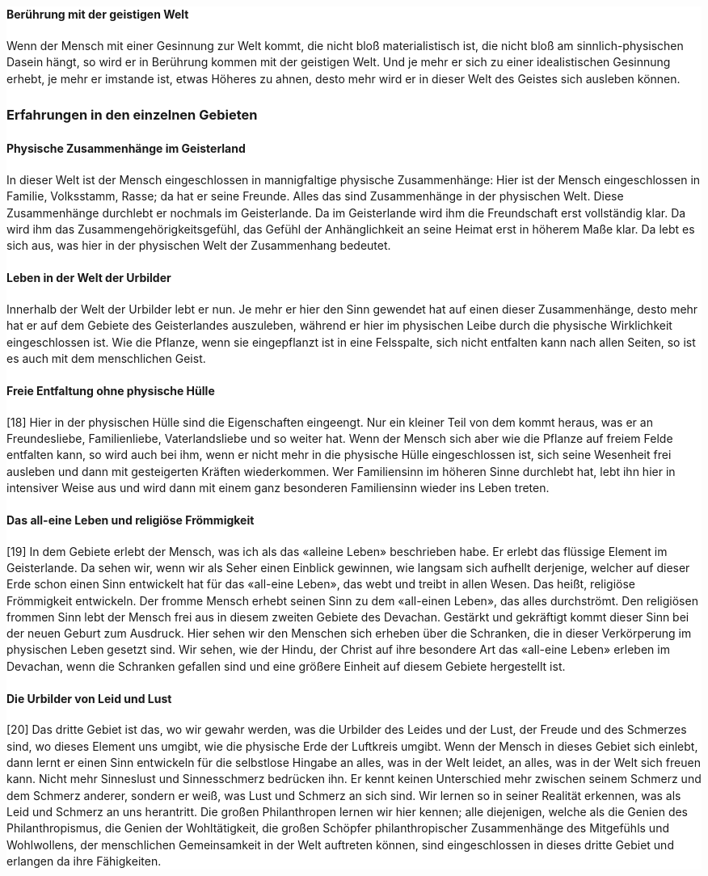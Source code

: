 #### Berührung mit der geistigen Welt

Wenn der Mensch mit einer Gesinnung zur Welt kommt, die nicht bloß materialistisch ist, die nicht bloß am sinnlich-physischen Dasein hängt, so wird er in Berührung kommen mit der geistigen Welt. Und je mehr er sich zu einer idealistischen Gesinnung erhebt, je mehr er imstande ist, etwas Höheres zu ahnen, desto mehr wird er in dieser Welt des Geistes sich ausleben können.

### Erfahrungen in den einzelnen Gebieten

#### Physische Zusammenhänge im Geisterland

In dieser Welt ist der Mensch eingeschlossen in mannigfaltige physische Zusammenhänge: Hier ist der Mensch eingeschlossen in Familie, Volksstamm, Rasse; da hat er seine Freunde. Alles das sind Zusammenhänge in der physischen Welt. Diese Zusammenhänge durchlebt er nochmals im Geisterlande. Da im Geisterlande wird ihm die Freundschaft erst vollständig klar. Da wird ihm das Zusammengehörigkeitsgefühl, das Gefühl der Anhänglichkeit an seine Heimat erst in höherem Maße klar. Da lebt es sich aus, was hier in der physischen Welt der Zusammenhang bedeutet.

#### Leben in der Welt der Urbilder

Innerhalb der Welt der Urbilder lebt er nun. Je mehr er hier den Sinn gewendet hat auf einen dieser Zusammenhänge, desto mehr hat er auf dem Gebiete des Geisterlandes auszuleben, während er hier im physischen Leibe durch die physische Wirklichkeit eingeschlossen ist. Wie die Pflanze, wenn sie eingepflanzt ist in eine Felsspalte, sich nicht entfalten kann nach allen Seiten, so ist es auch mit dem menschlichen Geist.

#### Freie Entfaltung ohne physische Hülle

[18] Hier in der physischen Hülle sind die Eigenschaften eingeengt. Nur ein kleiner Teil von dem kommt heraus, was er an Freundesliebe, Familienliebe, Vaterlandsliebe und so weiter hat. Wenn der Mensch sich aber wie die Pflanze auf freiem Felde entfalten kann, so wird auch bei ihm, wenn er nicht mehr in die physische Hülle eingeschlossen ist, sich seine Wesenheit frei ausleben und dann mit gesteigerten Kräften wiederkommen. Wer Familiensinn im höheren Sinne durchlebt hat, lebt ihn hier in intensiver Weise aus und wird dann mit einem ganz besonderen Familiensinn wieder ins Leben treten.

#### Das all-eine Leben und religiöse Frömmigkeit

[19] In dem Gebiete erlebt der Mensch, was ich als das «alleine Leben» beschrieben habe. Er erlebt das flüssige Element im Geisterlande. Da sehen wir, wenn wir als Seher einen Einblick gewinnen, wie langsam sich aufhellt derjenige, welcher auf dieser Erde schon einen Sinn entwickelt hat für das «all-eine Leben», das webt und treibt in allen Wesen. Das heißt, religiöse Frömmigkeit entwickeln. Der fromme Mensch erhebt seinen Sinn zu dem «all-einen Leben», das alles durchströmt. Den religiösen frommen Sinn lebt der Mensch frei aus in diesem zweiten Gebiete des Devachan. Gestärkt und gekräftigt kommt dieser Sinn bei der neuen Geburt zum Ausdruck. Hier sehen wir den Menschen sich erheben über die Schranken, die in dieser Verkörperung im physischen Leben gesetzt sind. Wir sehen, wie der Hindu, der Christ auf ihre besondere Art das «all-eine Leben» erleben im Devachan, wenn die Schranken gefallen sind und eine größere Einheit auf diesem Gebiete hergestellt ist.

#### Die Urbilder von Leid und Lust

[20] Das dritte Gebiet ist das, wo wir gewahr werden, was die Urbilder des Leides und der Lust, der Freude und des Schmerzes sind, wo dieses Element uns umgibt, wie die physische Erde der Luftkreis umgibt. Wenn der Mensch in dieses Gebiet sich einlebt, dann lernt er einen Sinn entwickeln für die selbstlose Hingabe an alles, was in der Welt leidet, an alles, was in der Welt sich freuen kann. Nicht mehr Sinneslust und Sinnesschmerz bedrücken ihn. Er kennt keinen Unterschied mehr zwischen seinem Schmerz und dem Schmerz anderer, sondern er weiß, was Lust und Schmerz an sich sind. Wir lernen so in seiner Realität erkennen, was als Leid und Schmerz an uns herantritt. Die großen Philanthropen lernen wir hier kennen; alle diejenigen, welche als die Genien des Philanthropismus, die Genien der Wohltätigkeit, die großen Schöpfer philanthropischer Zusammenhänge des Mitgefühls und Wohlwollens, der menschlichen Gemeinsamkeit in der Welt auftreten können, sind eingeschlossen in dieses dritte Gebiet und erlangen da ihre Fähigkeiten.
